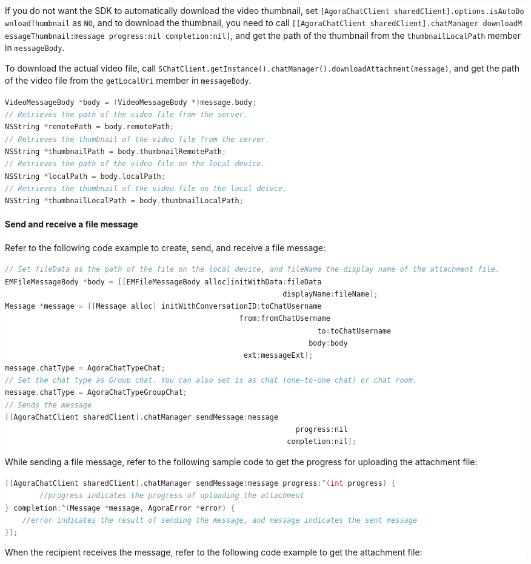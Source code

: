 If you do not want the SDK to automatically download the video thumbnail, set `[AgoraChatClient sharedClient].options.isAutoDownloadThumbnail` as `NO`, and to download the thumbnail, you need to call `[[AgoraChatClient sharedClient].chatManager downloadMessageThumbnail:message progress:nil completion:nil]`, and get the path of the thumbnail from the `thumbnailLocalPath` member in `messageBody`.

To download the actual video file, call `SChatClient.getInstance().chatManager().downloadAttachment(message)`, and get the path of the video file from the `getLocalUri` member in `messageBody`.

```Objective-C
VideoMessageBody *body = (VideoMessageBody *)message.body;
// Retrieves the path of the video file from the server.
NSString *remotePath = body.remotePath;
// Retrieves the thumbnail of the video file from the server.
NSString *thumbnailPath = body.thumbnailRemotePath;
// Retrieves the path of the video file on the local device.
NSString *localPath = body.localPath;
// Retrieves the thumbnail of the video file on the local deivce.
NSString *thumbnailLocalPath = body.thumbnailLocalPath;
```

#### Send and receive a file message

Refer to the following code example to create, send, and receive a file message:

```Objective-C
// Set fileData as the path of the file on the local device, and fileName the display name of the attachment file.
EMFileMessageBody *body = [[EMFileMessageBody alloc]initWithData:fileData 
                           							            displayName:fileName];
Message *message = [[Message alloc] initWithConversationID:toChatUsername
                                                      from:fromChatUsername 
                     								                    to:toChatUsername 
                     								                  body:body
                                                       ext:messageExt];
message.chatType = AgoraChatTypeChat;
// Set the chat type as Group chat. You can also set is as chat (one-to-one chat) or chat room.
message.chatType = AgoraChatTypeGroupChat;
// Sends the message
[[AgoraChatClient sharedClient].chatManager sendMessage:message 
  											                       progress:nil
  											                     completion:nil];
```

While sending a file message, refer to the following sample code to get the progress for uploading the attachment file:

```Objective-C
[[AgoraChatClient sharedClient].chatManager sendMessage:message progress:^(int progress) {
		//progress indicates the progress of uploading the attachment
} completion:^(Message *message, AgoraError *error) {
    //error indicates the result of sending the message, and message indicates the sent message
}];
```

When the recipient receives the message, refer to the following code example to get the attachment file:
